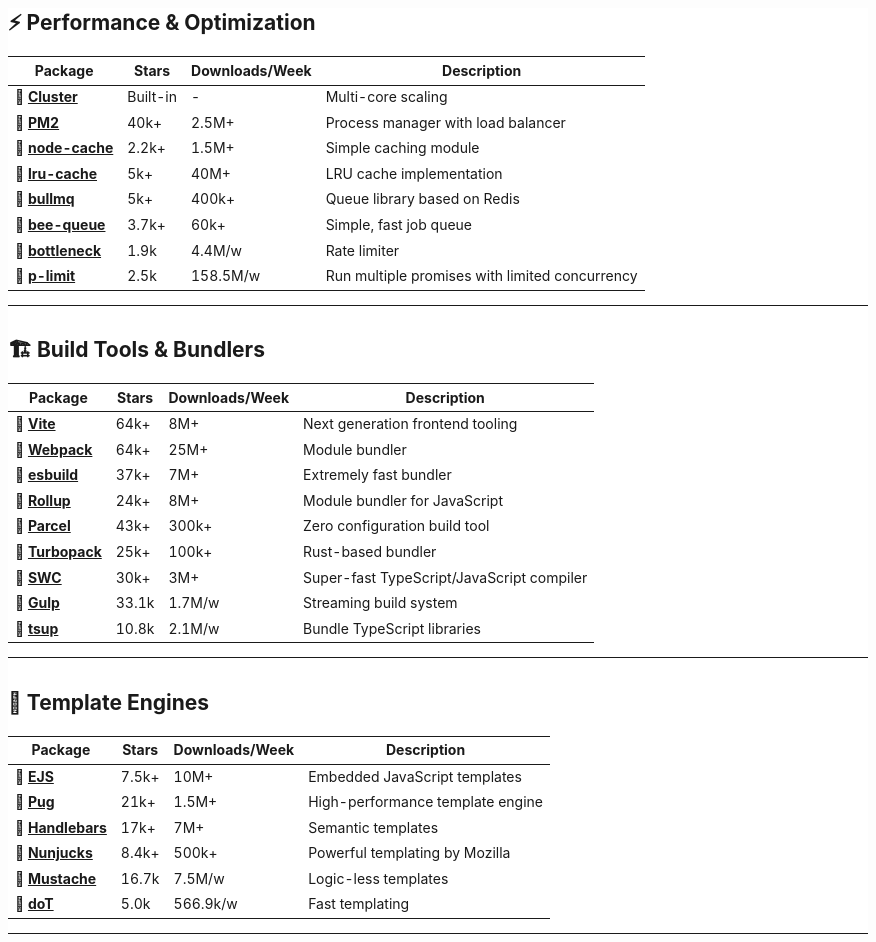 
## ⚡ Performance & Optimization

| Package | Stars | Downloads/Week | Description |
|---------|-------|----------------|-------------|
| 🥇 **[Cluster](https://nodejs.org/api/cluster.html)** | Built-in | - | Multi-core scaling |
| 🥇 **[PM2](https://github.com/Unitech/pm2)** | 40k+ | 2.5M+ | Process manager with load balancer |
| 🥈 **[node-cache](https://github.com/node-cache/node-cache)** | 2.2k+ | 1.5M+ | Simple caching module |
| 🥈 **[lru-cache](https://github.com/isaacs/node-lru-cache)** | 5k+ | 40M+ | LRU cache implementation |
| 🥉 **[bullmq](https://github.com/taskforcesh/bullmq)** | 5k+ | 400k+ | Queue library based on Redis |
| 🥉 **[bee-queue](https://github.com/bee-queue/bee-queue)** | 3.7k+ | 60k+ | Simple, fast job queue |
| 🥇 **[bottleneck](https://github.com/SGrondin/bottleneck)** | 1.9k | 4.4M/w | Rate limiter |
| 🥇 **[p-limit](https://github.com/sindresorhus/p-limit)** | 2.5k | 158.5M/w | Run multiple promises with limited concurrency |

---

## 🏗️ Build Tools & Bundlers

| Package | Stars | Downloads/Week | Description |
|---------|-------|----------------|-------------|
| 🥇 **[Vite](https://github.com/vitejs/vite)** | 64k+ | 8M+ | Next generation frontend tooling |
| 🥇 **[Webpack](https://github.com/webpack/webpack)** | 64k+ | 25M+ | Module bundler |
| 🥇 **[esbuild](https://github.com/evanw/esbuild)** | 37k+ | 7M+ | Extremely fast bundler |
| 🥈 **[Rollup](https://github.com/rollup/rollup)** | 24k+ | 8M+ | Module bundler for JavaScript |
| 🥈 **[Parcel](https://github.com/parcel-bundler/parcel)** | 43k+ | 300k+ | Zero configuration build tool |
| 🥈 **[Turbopack](https://github.com/vercel/turbo)** | 25k+ | 100k+ | Rust-based bundler |
| 🥉 **[SWC](https://github.com/swc-project/swc)** | 30k+ | 3M+ | Super-fast TypeScript/JavaScript compiler |
| 🥇 **[Gulp](https://github.com/gulpjs/gulp)** | 33.1k | 1.7M/w | Streaming build system |
| 🥇 **[tsup](https://github.com/egoist/tsup)** | 10.8k | 2.1M/w | Bundle TypeScript libraries |

---

## 🎨 Template Engines

| Package | Stars | Downloads/Week | Description |
|---------|-------|----------------|-------------|
| 🥇 **[EJS](https://github.com/mde/ejs)** | 7.5k+ | 10M+ | Embedded JavaScript templates |
| 🥇 **[Pug](https://github.com/pugjs/pug)** | 21k+ | 1.5M+ | High-performance template engine |
| 🥈 **[Handlebars](https://github.com/handlebars-lang/handlebars.js)** | 17k+ | 7M+ | Semantic templates |
| 🥉 **[Nunjucks](https://github.com/mozilla/nunjucks)** | 8.4k+ | 500k+ | Powerful templating by Mozilla |
| 🥇 **[Mustache](https://github.com/janl/mustache.js)** | 16.7k | 7.5M/w | Logic-less templates |
| 🥈 **[doT](https://github.com/olado/doT)** | 5.0k | 566.9k/w | Fast templating |

---